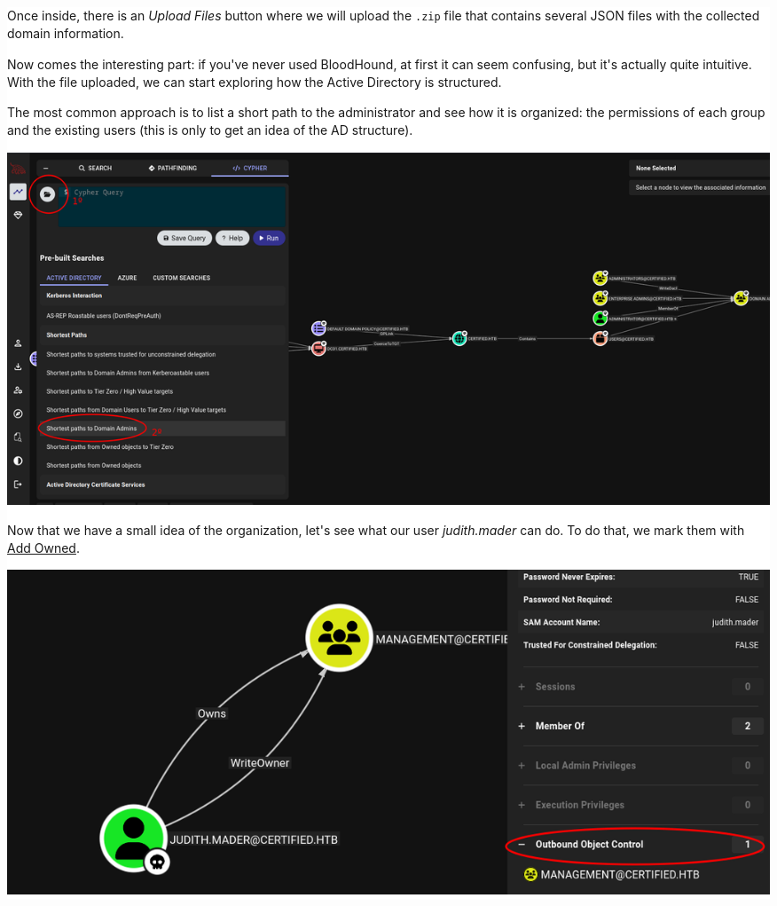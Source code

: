 Once inside, there is an _Upload Files_ button where we will upload the `.zip` file that contains several JSON files with the collected domain information.

Now comes the interesting part: if you've never used BloodHound, at first it can seem confusing, but it's actually quite intuitive. With the file uploaded, we can start exploring how the Active Directory is structured.

The most common approach is to list a short path to the administrator and see how it is organized: the permissions of each group and the existing users (this is only to get an idea of the AD structure).

![path](../../../../../assets/certified/blood1.png)

Now that we have a small idea of the organization, let's see what our user _judith.mader_ can do. To do that, we mark them with [Add Owned](# "Marks a user or machine as compromised in BloodHound to recalculate attack paths from that point.").

![jupath](../../../../../assets/certified/judithpath.png)
